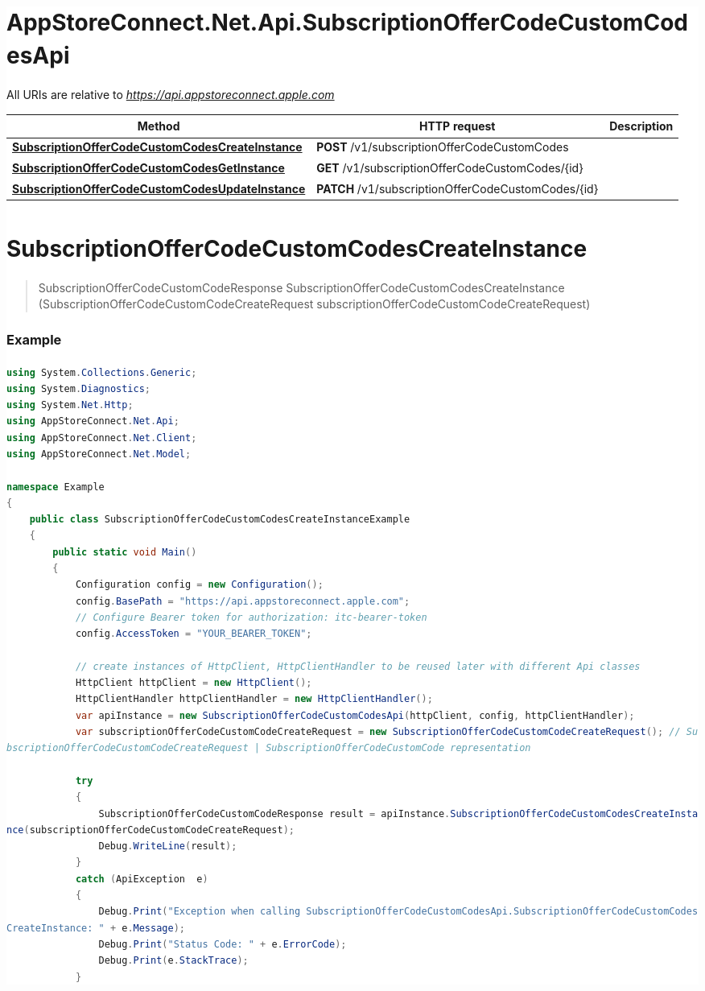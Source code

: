 # AppStoreConnect.Net.Api.SubscriptionOfferCodeCustomCodesApi

All URIs are relative to *https://api.appstoreconnect.apple.com*

| Method | HTTP request | Description |
|--------|--------------|-------------|
| [**SubscriptionOfferCodeCustomCodesCreateInstance**](SubscriptionOfferCodeCustomCodesApi.md#subscriptionoffercodecustomcodescreateinstance) | **POST** /v1/subscriptionOfferCodeCustomCodes |  |
| [**SubscriptionOfferCodeCustomCodesGetInstance**](SubscriptionOfferCodeCustomCodesApi.md#subscriptionoffercodecustomcodesgetinstance) | **GET** /v1/subscriptionOfferCodeCustomCodes/{id} |  |
| [**SubscriptionOfferCodeCustomCodesUpdateInstance**](SubscriptionOfferCodeCustomCodesApi.md#subscriptionoffercodecustomcodesupdateinstance) | **PATCH** /v1/subscriptionOfferCodeCustomCodes/{id} |  |

<a id="subscriptionoffercodecustomcodescreateinstance"></a>
# **SubscriptionOfferCodeCustomCodesCreateInstance**
> SubscriptionOfferCodeCustomCodeResponse SubscriptionOfferCodeCustomCodesCreateInstance (SubscriptionOfferCodeCustomCodeCreateRequest subscriptionOfferCodeCustomCodeCreateRequest)



### Example
```csharp
using System.Collections.Generic;
using System.Diagnostics;
using System.Net.Http;
using AppStoreConnect.Net.Api;
using AppStoreConnect.Net.Client;
using AppStoreConnect.Net.Model;

namespace Example
{
    public class SubscriptionOfferCodeCustomCodesCreateInstanceExample
    {
        public static void Main()
        {
            Configuration config = new Configuration();
            config.BasePath = "https://api.appstoreconnect.apple.com";
            // Configure Bearer token for authorization: itc-bearer-token
            config.AccessToken = "YOUR_BEARER_TOKEN";

            // create instances of HttpClient, HttpClientHandler to be reused later with different Api classes
            HttpClient httpClient = new HttpClient();
            HttpClientHandler httpClientHandler = new HttpClientHandler();
            var apiInstance = new SubscriptionOfferCodeCustomCodesApi(httpClient, config, httpClientHandler);
            var subscriptionOfferCodeCustomCodeCreateRequest = new SubscriptionOfferCodeCustomCodeCreateRequest(); // SubscriptionOfferCodeCustomCodeCreateRequest | SubscriptionOfferCodeCustomCode representation

            try
            {
                SubscriptionOfferCodeCustomCodeResponse result = apiInstance.SubscriptionOfferCodeCustomCodesCreateInstance(subscriptionOfferCodeCustomCodeCreateRequest);
                Debug.WriteLine(result);
            }
            catch (ApiException  e)
            {
                Debug.Print("Exception when calling SubscriptionOfferCodeCustomCodesApi.SubscriptionOfferCodeCustomCodesCreateInstance: " + e.Message);
                Debug.Print("Status Code: " + e.ErrorCode);
                Debug.Print(e.StackTrace);
            }
```